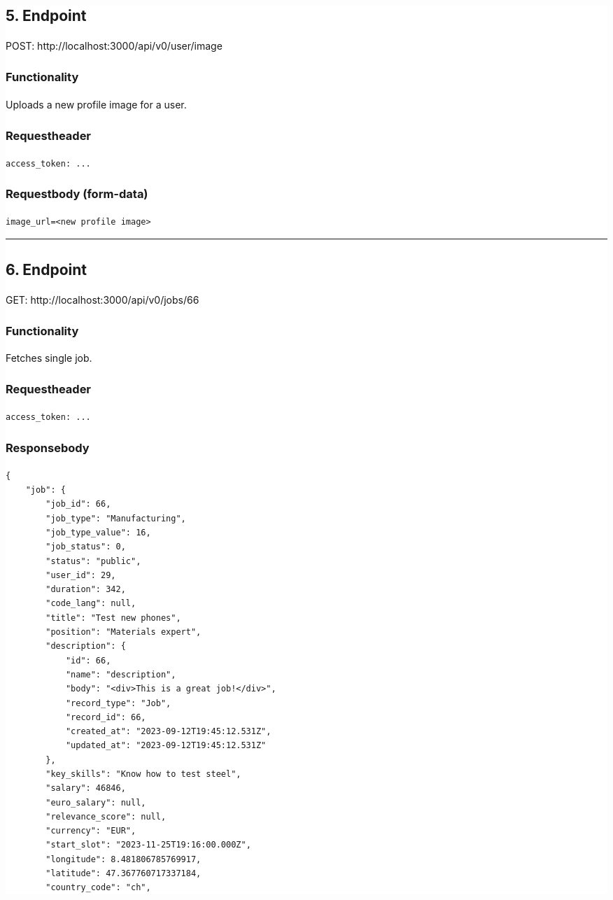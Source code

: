 
## 5. Endpoint
POST: http://localhost:3000/api/v0/user/image

### Functionality
Uploads a new profile image for a user.

### Requestheader
```
access_token: ...
```

### Requestbody (form-data)
```
image_url=<new profile image>
```

---

## 6. Endpoint
GET: http://localhost:3000/api/v0/jobs/66

### Functionality
Fetches single job.

### Requestheader
```
access_token: ...
```

### Responsebody
```
{
    "job": {
        "job_id": 66,
        "job_type": "Manufacturing",
        "job_type_value": 16,
        "job_status": 0,
        "status": "public",
        "user_id": 29,
        "duration": 342,
        "code_lang": null,
        "title": "Test new phones",
        "position": "Materials expert",
        "description": {
            "id": 66,
            "name": "description",
            "body": "<div>This is a great job!</div>",
            "record_type": "Job",
            "record_id": 66,
            "created_at": "2023-09-12T19:45:12.531Z",
            "updated_at": "2023-09-12T19:45:12.531Z"
        },
        "key_skills": "Know how to test steel",
        "salary": 46846,
        "euro_salary": null,
        "relevance_score": null,
        "currency": "EUR",
        "start_slot": "2023-11-25T19:16:00.000Z",
        "longitude": 8.481806785769917,
        "latitude": 47.367760717337184,
        "country_code": "ch",
```